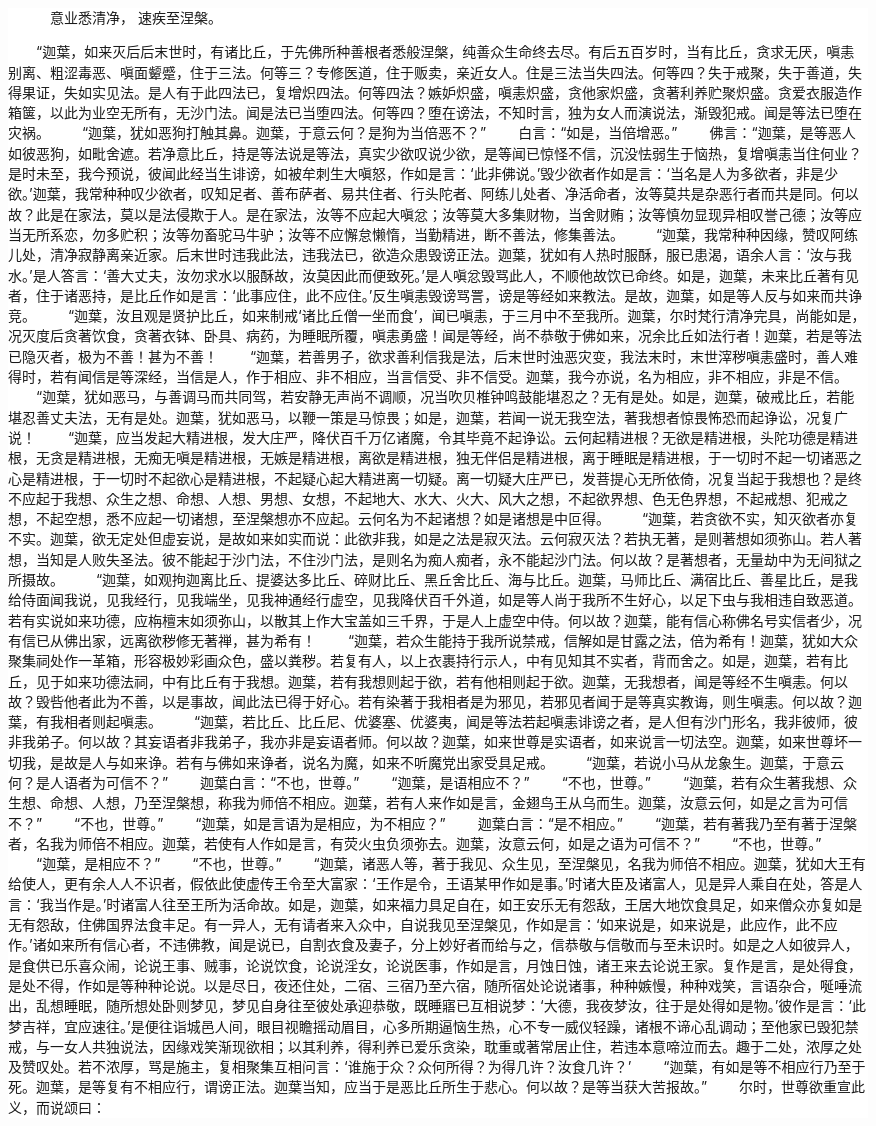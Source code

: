 　　　意业悉清净， 速疾至涅槃。

　　“迦葉，如来灭后后末世时，有诸比丘，于先佛所种善根者悉般涅槃，纯善众生命终去尽。有后五百岁时，当有比丘，贪求无厌，嗔恚别离、粗涩毒恶、嗔面颦蹙，住于三法。何等三？专修医道，住于贩卖，亲近女人。住是三法当失四法。何等四？失于戒聚，失于善道，失得果证，失如实见法。是人有于此四法已，复增炽四法。何等四法？嫉妒炽盛，嗔恚炽盛，贪他家炽盛，贪著利养贮聚炽盛。贪爱衣服造作箱箧，以此为业空无所有，无沙门法。闻是法已当堕四法。何等四？堕在谤法，不知时言，独为女人而演说法，渐毁犯戒。闻是等法已堕在灾祸。
　　“迦葉，犹如恶狗打触其鼻。迦葉，于意云何？是狗为当倍恶不？”
　　白言：“如是，当倍增恶。”
　　佛言：“迦葉，是等恶人如彼恶狗，如毗舍遮。若净意比丘，持是等法说是等法，真实少欲叹说少欲，是等闻已惊怪不信，沉没怯弱生于恼热，复增嗔恚当住何业？是时未至，我今预说，彼闻此经当生诽谤，如被牟刺生大嗔怒，作如是言：‘此非佛说。’毁少欲者作如是言：‘当名是人为多欲者，非是少欲。’迦葉，我常种种叹少欲者，叹知足者、善布萨者、易共住者、行头陀者、阿练儿处者、净活命者，汝等莫共是杂恶行者而共是同。何以故？此是在家法，莫以是法侵欺于人。是在家法，汝等不应起大嗔忿；汝等莫大多集财物，当舍财贿；汝等慎勿显现异相叹誉己德；汝等应当无所系恋，勿多贮积；汝等勿畜驼马牛驴；汝等不应懈怠懒惰，当勤精进，断不善法，修集善法。
　　“迦葉，我常种种因缘，赞叹阿练儿处，清净寂静离亲近家。后末世时违我此法，违我法已，欲造众患毁谤正法。迦葉，犹如有人热时服酥，服已患渴，语余人言：‘汝与我水。’是人答言：‘善大丈夫，汝勿求水以服酥故，汝莫因此而便致死。’是人嗔忿毁骂此人，不顺他故饮已命终。如是，迦葉，未来比丘著有见者，住于诸恶持，是比丘作如是言：‘此事应住，此不应住。’反生嗔恚毁谤骂詈，谤是等经如来教法。是故，迦葉，如是等人反与如来而共诤竞。
　　“迦葉，汝且观是贤护比丘，如来制戒‘诸比丘僧一坐而食’，闻已嗔恚，于三月中不至我所。迦葉，尔时梵行清净完具，尚能如是，况灭度后贪著饮食，贪著衣钵、卧具、病药，为睡眠所覆，嗔恚勇盛！闻是等经，尚不恭敬于佛如来，况余比丘如法行者！迦葉，若是等法已隐灭者，极为不善！甚为不善！
　　“迦葉，若善男子，欲求善利信我是法，后末世时浊恶灾变，我法末时，末世滓秽嗔恚盛时，善人难得时，若有闻信是等深经，当信是人，作于相应、非不相应，当言信受、非不信受。迦葉，我今亦说，名为相应，非不相应，非是不信。
　　“迦葉，犹如恶马，与善调马而共同驾，若安静无声尚不调顺，况当吹贝椎钟鸣鼓能堪忍之？无有是处。如是，迦葉，破戒比丘，若能堪忍善丈夫法，无有是处。迦葉，犹如恶马，以鞭一策是马惊畏；如是，迦葉，若闻一说无我空法，著我想者惊畏怖恐而起诤讼，况复广说！
　　“迦葉，应当发起大精进根，发大庄严，降伏百千万亿诸魔，令其毕竟不起诤讼。云何起精进根？无欲是精进根，头陀功德是精进根，无贪是精进根，无痴无嗔是精进根，无嫉是精进根，离欲是精进根，独无伴侣是精进根，离于睡眠是精进根，于一切时不起一切诸恶之心是精进根，于一切时不起欲心是精进根，不起疑心起大精进离一切疑。离一切疑大庄严已，发菩提心无所依倚，况复当起于我想也？是终不应起于我想、众生之想、命想、人想、男想、女想，不起地大、水大、火大、风大之想，不起欲界想、色无色界想，不起戒想、犯戒之想，不起空想，悉不应起一切诸想，至涅槃想亦不应起。云何名为不起诸想？如是诸想是中叵得。
　　“迦葉，若贪欲不实，知灭欲者亦复不实。迦葉，欲无定处但虚妄说，是故如来如实而说：此欲非我，如是之法是寂灭法。云何寂灭法？若执无著，是则著想如须弥山。若人著想，当知是人败失圣法。彼不能起于沙门法，不住沙门法，是则名为痴人痴者，永不能起沙门法。何以故？是著想者，无量劫中为无间狱之所摄故。
　　“迦葉，如观拘迦离比丘、提婆达多比丘、碎财比丘、黑丘舍比丘、海与比丘。迦葉，马师比丘、满宿比丘、善星比丘，是我给侍面闻我说，见我经行，见我端坐，见我神通经行虚空，见我降伏百千外道，如是等人尚于我所不生好心，以足下虫与我相违自致恶道。若有实说如来功德，应栴檀末如须弥山，以散其上作大宝盖如三千界，于是人上虚空中侍。何以故？迦葉，能有信心称佛名号实信者少，况有信已从佛出家，远离欲秽修无著禅，甚为希有！
　　“迦葉，若众生能持于我所说禁戒，信解如是甘露之法，倍为希有！迦葉，犹如大众聚集祠处作一革箱，形容极妙彩画众色，盛以粪秽。若复有人，以上衣裹持行示人，中有见知其不实者，背而舍之。如是，迦葉，若有比丘，见于如来功德法祠，中有比丘有于我想。迦葉，若有我想则起于欲，若有他相则起于欲。迦葉，无我想者，闻是等经不生嗔恚。何以故？毁呰他者此为不善，以是事故，闻此法已得于好心。若有染著于我相者是为邪见，若邪见者闻于是等真实教诲，则生嗔恚。何以故？迦葉，有我相者则起嗔恚。
　　“迦葉，若比丘、比丘尼、优婆塞、优婆夷，闻是等法若起嗔恚诽谤之者，是人但有沙门形名，我非彼师，彼非我弟子。何以故？其妄语者非我弟子，我亦非是妄语者师。何以故？迦葉，如来世尊是实语者，如来说言一切法空。迦葉，如来世尊坏一切我，是故是人与如来诤。若有与佛如来诤者，说名为魔，如来不听魔党出家受具足戒。
　　“迦葉，若说小马从龙象生。迦葉，于意云何？是人语者为可信不？”
　　迦葉白言：“不也，世尊。”
　　“迦葉，是语相应不？”
　　“不也，世尊。”
　　“迦葉，若有众生著我想、众生想、命想、人想，乃至涅槃想，称我为师倍不相应。迦葉，若有人来作如是言，金翅鸟王从乌而生。迦葉，汝意云何，如是之言为可信不？”
　　“不也，世尊。”
　　“迦葉，如是言语为是相应，为不相应？”
　　迦葉白言：“是不相应。”
　　“迦葉，若有著我乃至有著于涅槃者，名我为师倍不相应。迦葉，若使有人作如是言，有荧火虫负须弥去。迦葉，汝意云何，如是之语为可信不？”
　　“不也，世尊。”
　　“迦葉，是相应不？”
　　“不也，世尊。”
　　“迦葉，诸恶人等，著于我见、众生见，至涅槃见，名我为师倍不相应。迦葉，犹如大王有给使人，更有余人人不识者，假依此使虚传王令至大富家：‘王作是令，王语某甲作如是事。’时诸大臣及诸富人，见是异人乘自在处，答是人言：‘我当作是。’时诸富人往至王所为活命故。如是，迦葉，如来福力具足自在，如王安乐无有怨敌，王居大地饮食具足，如来僧众亦复如是无有怨敌，住佛国界法食丰足。有一异人，无有请者来入众中，自说我见至涅槃见，作如是言：‘如来说是，如来说是，此应作，此不应作。’诸如来所有信心者，不违佛教，闻是说已，自割衣食及妻子，分上妙好者而给与之，信恭敬与信敬而与至未识时。如是之人如彼异人，是食供已乐喜众闹，论说王事、贼事，论说饮食，论说淫女，论说医事，作如是言，月蚀日蚀，诸王来去论说王家。复作是言，是处得食，是处不得，作如是等种种论说。以是尽日，夜还住处，二宿、三宿乃至六宿，随所宿处论说诸事，种种嫉慢，种种戏笑，言语杂合，唌唾流出，乱想睡眠，随所想处卧则梦见，梦见自身往至彼处承迎恭敬，既睡寤已互相说梦：‘大德，我夜梦汝，往于是处得如是物。’彼作是言：‘此梦吉祥，宜应速往。’是便往诣城邑人间，眼目视瞻摇动眉目，心多所期逼恼生热，心不专一威仪轻躁，诸根不谛心乱调动；至他家已毁犯禁戒，与一女人共独说法，因缘戏笑渐现欲相；以其利养，得利养已爱乐贪染，耽重或著常居止住，若违本意啼泣而去。趣于二处，浓厚之处及赞叹处。若不浓厚，骂是施主，复相聚集互相问言：‘谁施于众？众何所得？为得几许？汝食几许？’
　　“迦葉，有如是等不相应行乃至于死。迦葉，是等复有不相应行，谓谤正法。迦葉当知，应当于是恶比丘所生于悲心。何以故？是等当获大苦报故。”
　　尔时，世尊欲重宣此义，而说颂曰：
